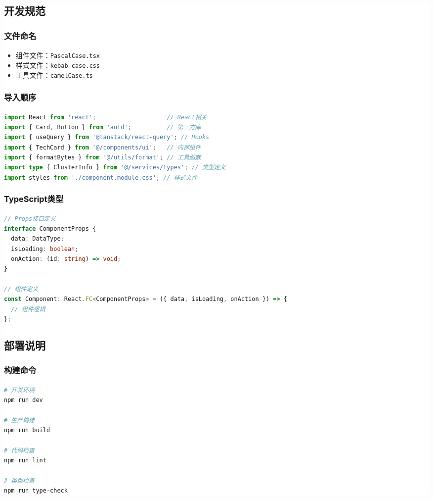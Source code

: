 ## 开发规范

### 文件命名
- 组件文件：`PascalCase.tsx`
- 样式文件：`kebab-case.css`
- 工具文件：`camelCase.ts`

### 导入顺序
```typescript
import React from 'react';                    // React相关
import { Card, Button } from 'antd';          // 第三方库
import { useQuery } from '@tanstack/react-query'; // Hooks
import { TechCard } from '@/components/ui';   // 内部组件
import { formatBytes } from '@/utils/format'; // 工具函数
import type { ClusterInfo } from '@/services/types'; // 类型定义
import styles from './component.module.css'; // 样式文件
```

### TypeScript类型
```typescript
// Props接口定义
interface ComponentProps {
  data: DataType;
  isLoading: boolean;
  onAction: (id: string) => void;
}

// 组件定义
const Component: React.FC<ComponentProps> = ({ data, isLoading, onAction }) => {
  // 组件逻辑
};
```

## 部署说明

### 构建命令
```bash
# 开发环境
npm run dev

# 生产构建
npm run build

# 代码检查
npm run lint

# 类型检查
npm run type-check
```

